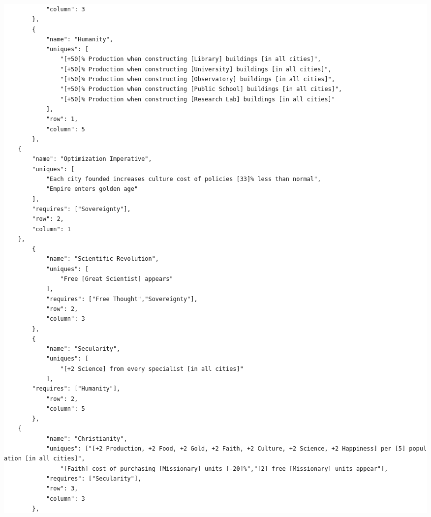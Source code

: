                 "column": 3
            },
            {
                "name": "Humanity",
                "uniques": [
                    "[+50]% Production when constructing [Library] buildings [in all cities]",
                    "[+50]% Production when constructing [University] buildings [in all cities]",
                    "[+50]% Production when constructing [Observatory] buildings [in all cities]",
                    "[+50]% Production when constructing [Public School] buildings [in all cities]",
                    "[+50]% Production when constructing [Research Lab] buildings [in all cities]"
                ],
                "row": 1,
                "column": 5
            },
        {
            "name": "Optimization Imperative",
            "uniques": [
                "Each city founded increases culture cost of policies [33]% less than normal",
                "Empire enters golden age"
            ],
            "requires": ["Sovereignty"],
            "row": 2,
            "column": 1
        },
            {
                "name": "Scientific Revolution",
                "uniques": [
                    "Free [Great Scientist] appears"
                ],
                "requires": ["Free Thought","Sovereignty"],
                "row": 2,
                "column": 3
            },
            {
                "name": "Secularity",
                "uniques": [
                    "[+2 Science] from every specialist [in all cities]"
                ],
		    "requires": ["Humanity"],
                "row": 2,
                "column": 5
            },
		{
				"name": "Christianity",
				"uniques": ["[+2 Production, +2 Food, +2 Gold, +2 Faith, +2 Culture, +2 Science, +2 Happiness] per [5] population [in all cities]",
					"[Faith] cost of purchasing [Missionary] units [-20]%","[2] free [Missionary] units appear"],
				"requires": ["Secularity"],
				"row": 3,
				"column": 3
			},
